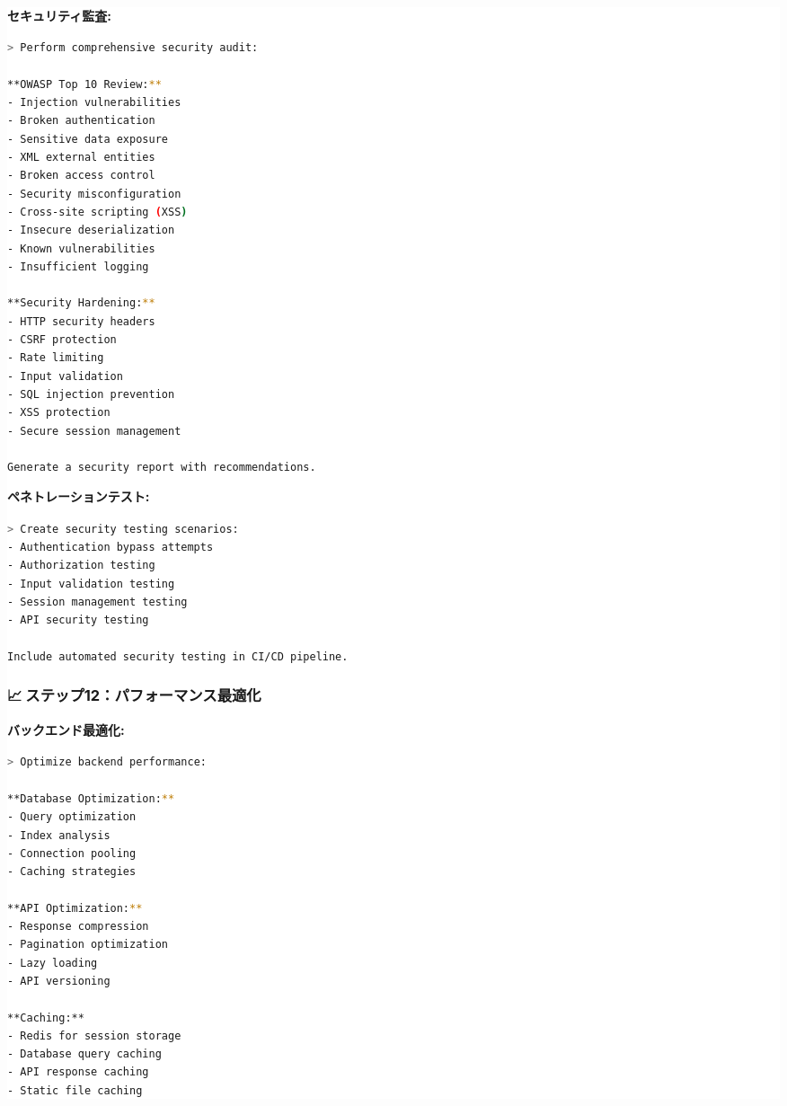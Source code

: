 **セキュリティ監査:**

```bash
> Perform comprehensive security audit:

**OWASP Top 10 Review:**
- Injection vulnerabilities
- Broken authentication
- Sensitive data exposure
- XML external entities
- Broken access control
- Security misconfiguration
- Cross-site scripting (XSS)
- Insecure deserialization
- Known vulnerabilities
- Insufficient logging

**Security Hardening:**
- HTTP security headers
- CSRF protection
- Rate limiting
- Input validation
- SQL injection prevention
- XSS protection
- Secure session management

Generate a security report with recommendations.
```

**ペネトレーションテスト:**

```bash
> Create security testing scenarios:
- Authentication bypass attempts
- Authorization testing
- Input validation testing
- Session management testing
- API security testing

Include automated security testing in CI/CD pipeline.
```

### 📈 ステップ12：パフォーマンス最適化

**バックエンド最適化:**

```bash
> Optimize backend performance:

**Database Optimization:**
- Query optimization
- Index analysis
- Connection pooling
- Caching strategies

**API Optimization:**
- Response compression
- Pagination optimization
- Lazy loading
- API versioning

**Caching:**
- Redis for session storage
- Database query caching
- API response caching
- Static file caching
```